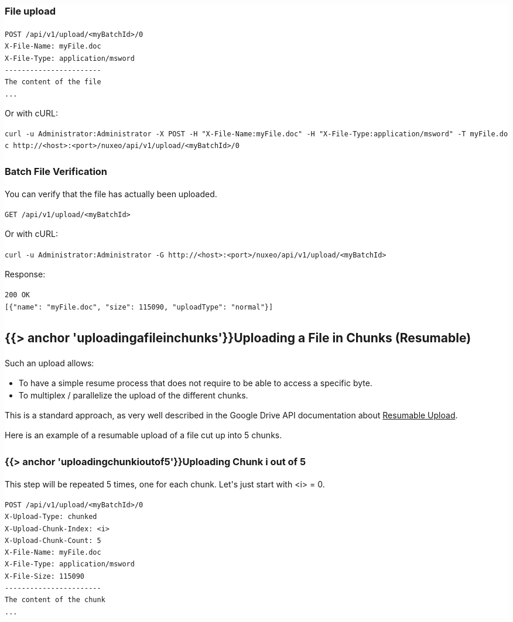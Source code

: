 ### File upload

```
POST /api/v1/upload/<myBatchId>/0
X-File-Name: myFile.doc
X-File-Type: application/msword
-----------------------
The content of the file
...
```

Or with cURL:

```
curl -u Administrator:Administrator -X POST -H "X-File-Name:myFile.doc" -H "X-File-Type:application/msword" -T myFile.doc http://<host>:<port>/nuxeo/api/v1/upload/<myBatchId>/0
```

### Batch File Verification

You can verify that the file has actually been uploaded.

```
GET /api/v1/upload/<myBatchId>
```

Or with cURL:

```
curl -u Administrator:Administrator -G http://<host>:<port>/nuxeo/api/v1/upload/<myBatchId>
```

Response:

```
200 OK
[{"name": "myFile.doc", "size": 115090, "uploadType": "normal"}]
```

## {{> anchor 'uploadingafileinchunks'}}Uploading a File in Chunks (Resumable)

Such an upload allows:

*   To have a simple resume process that does not require to be able to access a specific byte.
*   To multiplex / parallelize the upload of the different chunks.

This is a standard approach, as very well described in the Google Drive API documentation about [Resumable Upload](https://developers.google.com/drive/web/manage-uploads#resumable).

Here is an example of a resumable upload of a file cut up into 5 chunks.

### {{> anchor 'uploadingchunkioutof5'}}Uploading Chunk i out of 5

This step will be repeated 5 times, one for each chunk. Let's just start with &lt;i&gt; = 0.

```
POST /api/v1/upload/<myBatchId>/0
X-Upload-Type: chunked
X-Upload-Chunk-Index: <i>
X-Upload-Chunk-Count: 5
X-File-Name: myFile.doc
X-File-Type: application/msword
X-File-Size: 115090
-----------------------
The content of the chunk
...
```
